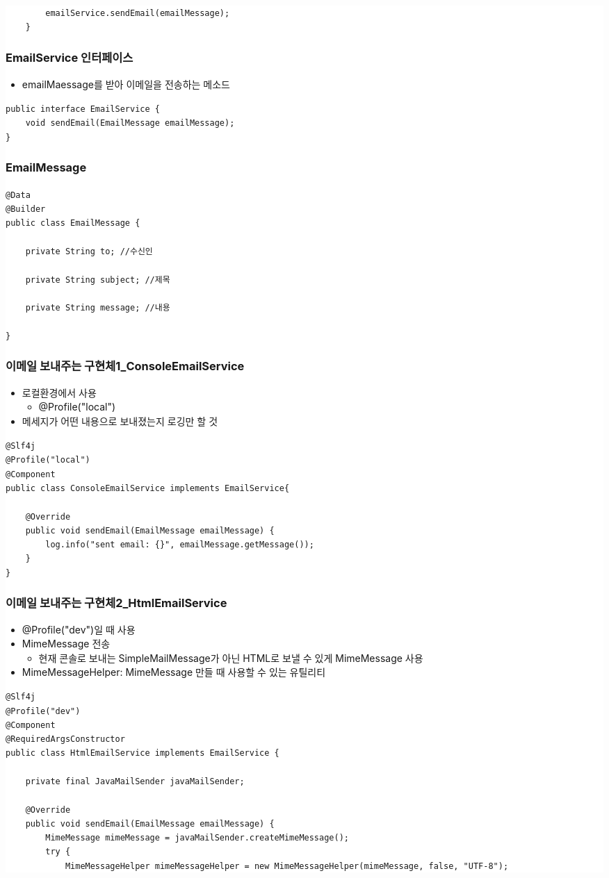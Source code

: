 ```
        emailService.sendEmail(emailMessage);
    }
```

### EmailService 인터페이스
- emailMaessage를 받아 이메일을 전송하는 메소드
```
public interface EmailService {
    void sendEmail(EmailMessage emailMessage); 
}
```

### EmailMessage
```
@Data
@Builder
public class EmailMessage {

    private String to; //수신인

    private String subject; //제목

    private String message; //내용

}
```
### 이메일 보내주는 구현체1_ConsoleEmailService
- 로컬환경에서 사용
    - @Profile("local")
- 메세지가 어떤 내용으로 보내졌는지 로깅만 할 것
```
@Slf4j
@Profile("local")
@Component
public class ConsoleEmailService implements EmailService{

    @Override
    public void sendEmail(EmailMessage emailMessage) {
        log.info("sent email: {}", emailMessage.getMessage());
    }
}
```

### 이메일 보내주는 구현체2_HtmlEmailService
- @Profile("dev")일 때 사용
- MimeMessage 전송
    - 현재 콘솔로 보내는 SimpleMailMessage가 아닌 HTML로 보낼 수 있게 MimeMessage 사용
- MimeMessageHelper: MimeMessage 만들 때 사용할 수 있는 유틸리티
```
@Slf4j
@Profile("dev")
@Component
@RequiredArgsConstructor
public class HtmlEmailService implements EmailService {

    private final JavaMailSender javaMailSender;

    @Override
    public void sendEmail(EmailMessage emailMessage) {
        MimeMessage mimeMessage = javaMailSender.createMimeMessage();
        try {
            MimeMessageHelper mimeMessageHelper = new MimeMessageHelper(mimeMessage, false, "UTF-8");
```